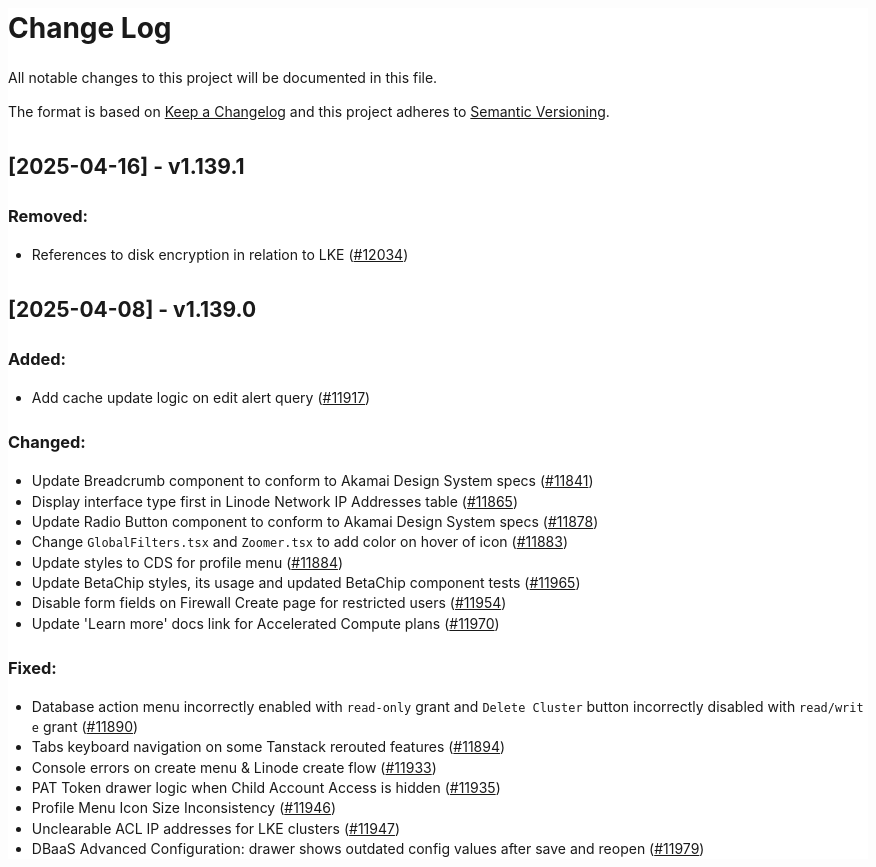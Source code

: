 # Change Log

All notable changes to this project will be documented in this file.

The format is based on [Keep a Changelog](http://keepachangelog.com/) and this project adheres to [Semantic Versioning](http://semver.org/).

## [2025-04-16] - v1.139.1

### Removed:

- References to disk encryption in relation to LKE ([#12034](https://github.com/linode/manager/pull/12034))

## [2025-04-08] - v1.139.0


### Added:

- Add cache update logic on edit alert query ([#11917](https://github.com/linode/manager/pull/11917))

### Changed:

- Update Breadcrumb component to conform to Akamai Design System specs ([#11841](https://github.com/linode/manager/pull/11841))
- Display interface type first in Linode Network IP Addresses table ([#11865](https://github.com/linode/manager/pull/11865))
- Update Radio Button component to conform to Akamai Design System specs ([#11878](https://github.com/linode/manager/pull/11878))
- Change `GlobalFilters.tsx` and `Zoomer.tsx` to add color on hover of icon ([#11883](https://github.com/linode/manager/pull/11883))
- Update styles to CDS for profile menu ([#11884](https://github.com/linode/manager/pull/11884))
- Update BetaChip styles, its usage and updated BetaChip component tests ([#11965](https://github.com/linode/manager/pull/11965))
- Disable form fields on Firewall Create page for restricted users ([#11954](https://github.com/linode/manager/pull/11954))
- Update 'Learn more' docs link for Accelerated Compute plans ([#11970](https://github.com/linode/manager/pull/11970))

### Fixed:

- Database action menu incorrectly enabled with `read-only` grant and `Delete Cluster` button incorrectly disabled with `read/write` grant ([#11890](https://github.com/linode/manager/pull/11890))
- Tabs keyboard navigation on some Tanstack rerouted features ([#11894](https://github.com/linode/manager/pull/11894))
- Console errors on create menu & Linode create flow ([#11933](https://github.com/linode/manager/pull/11933))
- PAT Token drawer logic when Child Account Access is hidden ([#11935](https://github.com/linode/manager/pull/11935))
- Profile Menu Icon Size Inconsistency ([#11946](https://github.com/linode/manager/pull/11946))
- Unclearable ACL IP addresses for LKE clusters ([#11947](https://github.com/linode/manager/pull/11947))
- DBaaS Advanced Configuration: drawer shows outdated config values after save and reopen ([#11979](https://github.com/linode/manager/pull/11979))
